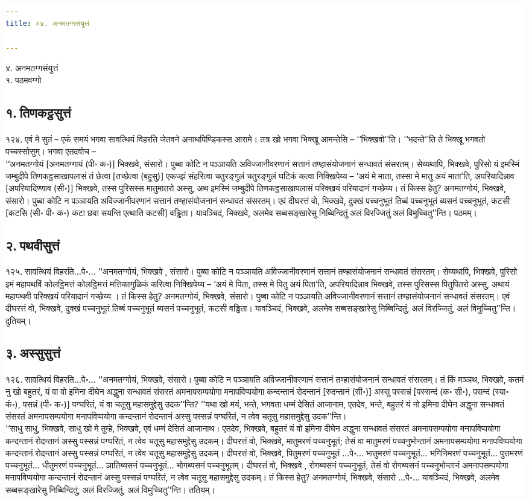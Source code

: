```yaml
---
title: ०४. अनमतग्गसंयुत्तं

---
```

४. अनमतग्गसंयुत्तं  
१. पठमवग्गो  


## १. तिणकट्ठसुत्तं

१२४. एवं मे सुतं – एकं समयं भगवा सावत्थियं विहरति जेतवने अनाथपिण्डिकस्स आरामे। तत्र खो भगवा भिक्खू आमन्तेसि – ‘‘भिक्खवो’’ति। ‘‘भदन्ते’’ति ते भिक्खू भगवतो पच्चस्सोसुम्। भगवा एतदवोच –  
‘‘अनमतग्गोयं [अनमतग्गायं (पी॰ क॰)] भिक्खवे, संसारो। पुब्बा कोटि न पञ्ञायति अविज्जानीवरणानं सत्तानं तण्हासंयोजनानं सन्धावतं संसरतम्। सेय्यथापि, भिक्खवे, पुरिसो यं इमस्मिं जम्बुदीपे तिणकट्ठसाखापलासं तं छेत्वा [तच्छेत्वा (बहूसु)] एकज्झं संहरित्वा चतुरङ्गुलं चतुरङ्गुलं घटिकं कत्वा निक्खिपेय्य – ‘अयं मे माता, तस्सा मे मातु अयं माता’ति, अपरियादिन्नाव [अपरियादिण्णाव (सी॰)] भिक्खवे, तस्स पुरिसस्स मातुमातरो अस्सु, अथ इमस्मिं जम्बुदीपे तिणकट्ठसाखापलासं परिक्खयं परियादानं गच्छेय्य। तं किस्स हेतु? अनमतग्गोयं, भिक्खवे, संसारो। पुब्बा कोटि न पञ्ञायति अविज्जानीवरणानं सत्तानं तण्हासंयोजनानं सन्धावतं संसरतम्। एवं दीघरत्तं वो, भिक्खवे, दुक्खं पच्चनुभूतं तिब्बं पच्चनुभूतं ब्यसनं पच्चनुभूतं, कटसी [कटसि (सी॰ पी॰ क॰) कटा छवा सयन्ति एत्थाति कटसी] वड्ढिता। यावञ्चिदं, भिक्खवे, अलमेव सब्बसङ्खारेसु निब्बिन्दितुं अलं विरज्जितुं अलं विमुच्चितु’’न्ति। पठमम्।  


## २. पथवीसुत्तं

१२५. सावत्थियं विहरति…पे॰… ‘‘अनमतग्गोयं, भिक्खवे , संसारो। पुब्बा कोटि न पञ्ञायति अविज्जानीवरणानं सत्तानं तण्हासंयोजनानं सन्धावतं संसरतम्। सेय्यथापि, भिक्खवे, पुरिसो इमं महापथविं कोलट्ठिमत्तं कोलट्ठिमत्तं मत्तिकागुळिकं करित्वा निक्खिपेय्य – ‘अयं मे पिता, तस्स मे पितु अयं पिता’ति, अपरियादिन्नाव भिक्खवे, तस्स पुरिसस्स पितुपितरो अस्सु, अथायं महापथवी परिक्खयं परियादानं गच्छेय्य । तं किस्स हेतु? अनमतग्गोयं, भिक्खवे, संसारो। पुब्बा कोटि न पञ्ञायति अविज्जानीवरणानं सत्तानं तण्हासंयोजनानं सन्धावतं संसरतम्। एवं दीघरत्तं वो, भिक्खवे, दुक्खं पच्चनुभूतं तिब्बं पच्चनुभूतं ब्यसनं पच्चनुभूतं, कटसी वड्ढिता। यावञ्चिदं, भिक्खवे, अलमेव सब्बसङ्खारेसु निब्बिन्दितुं, अलं विरज्जितुं, अलं विमुच्चितु’’न्ति। दुतियम्।  


## ३. अस्सुसुत्तं

१२६. सावत्थियं विहरति…पे॰… ‘‘अनमतग्गोयं, भिक्खवे, संसारो। पुब्बा कोटि न पञ्ञायति अविज्जानीवरणानं सत्तानं तण्हासंयोजनानं सन्धावतं संसरतम्। तं किं मञ्ञथ, भिक्खवे, कतमं नु खो बहुतरं, यं वा वो इमिना दीघेन अद्धुना सन्धावतं संसरतं अमनापसम्पयोगा मनापविप्पयोगा कन्दन्तानं रोदन्तानं [रुदन्तानं (सी॰)] अस्सु पस्सन्नं [पस्सन्दं (क॰ सी॰), पसन्दं (स्या॰ कं॰), पसन्नं (पी॰ क॰)] पग्घरितं, यं वा चतूसु महासमुद्देसु उदक’’न्ति? ‘‘यथा खो मयं, भन्ते, भगवता धम्मं देसितं आजानाम, एतदेव, भन्ते, बहुतरं यं नो इमिना दीघेन अद्धुना सन्धावतं संसरतं अमनापसम्पयोगा मनापविप्पयोगा कन्दन्तानं रोदन्तानं अस्सु पस्सन्नं पग्घरितं, न त्वेव चतूसु महासमुद्देसु उदक’’न्ति।  
‘‘साधु साधु, भिक्खवे, साधु खो मे तुम्हे, भिक्खवे, एवं धम्मं देसितं आजानाथ। एतदेव, भिक्खवे, बहुतरं यं वो इमिना दीघेन अद्धुना सन्धावतं संसरतं अमनापसम्पयोगा मनापविप्पयोगा कन्दन्तानं रोदन्तानं अस्सु पस्सन्नं पग्घरितं, न त्वेव चतूसु महासमुद्देसु उदकम्। दीघरत्तं वो, भिक्खवे, मातुमरणं पच्चनुभूतं; तेसं वा मातुमरणं पच्चनुभोन्तानं अमनापसम्पयोगा मनापविप्पयोगा कन्दन्तानं रोदन्तानं अस्सु पस्सन्नं पग्घरितं, न त्वेव चतूसु महासमुद्देसु उदकम्। दीघरत्तं वो, भिक्खवे, पितुमरणं पच्चनुभूतं …पे॰… भातुमरणं पच्चनुभूतं… भगिनिमरणं पच्चनुभूतं… पुत्तमरणं पच्चनुभूतं… धीतुमरणं पच्चनुभूतं… ञातिब्यसनं पच्चनुभूतं… भोगब्यसनं पच्चनुभूतम्। दीघरत्तं वो, भिक्खवे , रोगब्यसनं पच्चनुभूतं, तेसं वो रोगब्यसनं पच्चनुभोन्तानं अमनापसम्पयोगा मनापविप्पयोगा कन्दन्तानं रोदन्तानं अस्सु पस्सन्नं पग्घरितं, न त्वेव चतूसु महासमुद्देसु उदकम्। तं किस्स हेतु? अनमतग्गोयं, भिक्खवे, संसारो …पे॰… यावञ्चिदं, भिक्खवे, अलमेव सब्बसङ्खारेसु निब्बिन्दितुं, अलं विरज्जितुं, अलं विमुच्चितु’’न्ति। ततियम्।  
